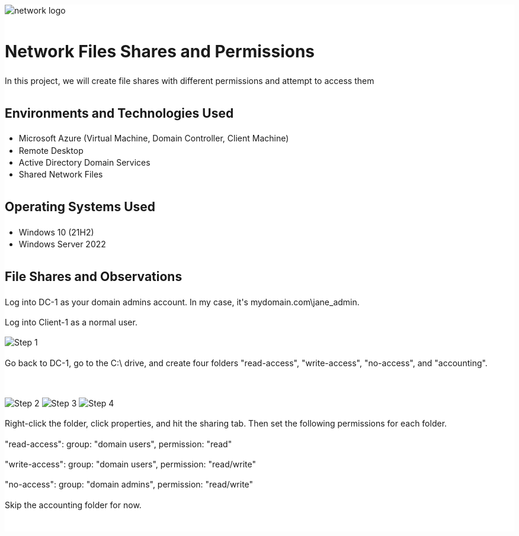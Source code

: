 <p>
<img src="https://github.com/whitneydawson123/network-file-shares/assets/94804621/9ade7ad0-a20c-4592-91e1-2960e1b59b71" alt="network logo"/>
</p>

<h1>Network Files Shares and Permissions</h1>
In this project, we will create file shares with different permissions and attempt to access them<br />


<h2>Environments and Technologies Used</h2>

- Microsoft Azure (Virtual Machine, Domain Controller, Client Machine)
- Remote Desktop
- Active Directory Domain Services
- Shared Network Files

<h2>Operating Systems Used </h2>

- Windows 10</b> (21H2)
- Windows Server 2022

<h2>File Shares and Observations</h2>

<p>
Log into DC-1 as your domain admins account. In my case, it's mydomain.com\jane_admin. 
<br/>
  
Log into Client-1 as a normal user.
</p>

<p>
<img src="https://github.com/whitneydawson123/network-file-shares/assets/94804621/5505ef6c-082d-4f9c-934b-3fabbda20459" height="80%" width="80%" alt="Step 1"/>
</p>
<p>
Go back to DC-1, go to the C:\ drive, and create four folders "read-access", "write-access", "no-access", and "accounting".
</p>
<br />

<p>
<img src="https://github.com/whitneydawson123/network-file-shares/assets/94804621/90c288a0-4354-497b-90db-1343916b70d4" height="80%" width="80%" alt="Step 2"/>
<img src="https://github.com/whitneydawson123/network-file-shares/assets/94804621/cf14feb3-55b6-42ee-86a2-5c4d8db23fc7" height="80%" width="80%" alt="Step 3"/>
<img src="https://github.com/whitneydawson123/network-file-shares/assets/94804621/66969726-b51b-4a2b-965e-965767f17235" height="80%" width="80%" alt="Step 4"/>
</p>
<p>
Right-click the folder, click properties, and hit the sharing tab. Then set the following permissions for each folder. <br/>
  
"read-access": group: "domain users", permission: "read" <br/>

"write-access": group: "domain users", permission: "read/write" <br/>

"no-access": group: "domain admins", permission: "read/write" <br/>

Skip the accounting folder for now.
</p>
<br />
